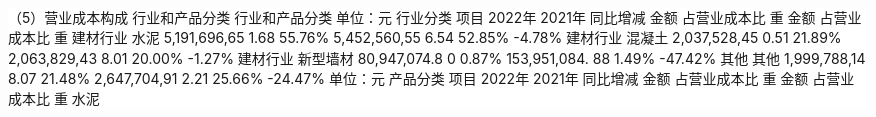 （5）营业成本构成
行业和产品分类
行业和产品分类
单位：元
行业分类
项目
2022年
2021年
同比增减
金额
占营业成本比
重
金额
占营业成本比
重
建材行业
水泥
5,191,696,65
1.68
55.76%
5,452,560,55
6.54
52.85%
-4.78%
建材行业
混凝土
2,037,528,45
0.51
21.89%
2,063,829,43
8.01
20.00%
-1.27%
建材行业
新型墙材
80,947,074.8
0
0.87%
153,951,084.
88
1.49%
-47.42%
其他
其他
1,999,788,14
8.07
21.48%
2,647,704,91
2.21
25.66%
-24.47%
单位：元
产品分类
项目
2022年
2021年
同比增减
金额
占营业成本比
重
金额
占营业成本比
重
水泥